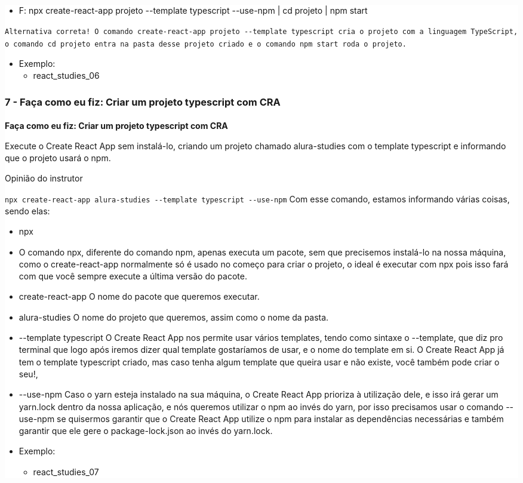 - F: npx create-react-app projeto --template typescript
--use-npm | cd projeto | npm start

`Alternativa correta! O comando create-react-app projeto --template typescript cria o projeto com a linguagem TypeScript, o comando cd projeto entra na pasta desse projeto criado e o comando npm start roda o projeto.`


- Exemplo:
    - react_studies_06











### 7 - Faça como eu fiz: Criar um projeto typescript com CRA

**Faça como eu fiz: Criar um projeto typescript com CRA**


Execute o Create React App sem instalá-lo, criando um projeto chamado alura-studies com o template typescript e informando que o projeto usará o npm.


Opinião do instrutor

`npx create-react-app alura-studies --template typescript --use-npm`
Com esse comando, estamos informando várias coisas, sendo elas:

- npx
- O comando npx, diferente do comando npm, apenas executa um pacote, sem que precisemos instalá-lo na nossa máquina, como o create-react-app normalmente só é usado no começo para criar o projeto, o ideal é executar com npx pois isso fará com que você sempre execute a última versão do pacote.
- create-react-app
O nome do pacote que queremos executar.
- alura-studies
O nome do projeto que queremos, assim como o nome da pasta.
- --template typescript
O Create React App nos permite usar vários templates, tendo como sintaxe o --template, que diz pro terminal que logo após iremos dizer qual template gostaríamos de usar, e o nome do template em si. O Create React App já tem o template typescript criado, mas caso tenha algum template que queira usar e não existe, você também pode criar o seu!,
- --use-npm
Caso o yarn esteja instalado na sua máquina, o Create React App prioriza à utilização dele, e isso irá gerar um yarn.lock dentro da nossa aplicação, e nós queremos utilizar o npm ao invés do yarn, por isso precisamos usar o comando --use-npm se quisermos garantir que o Create React App utilize o npm para instalar as dependências necessárias e também garantir que ele gere o package-lock.json ao invés do yarn.lock.


- Exemplo:
    - react_studies_07



